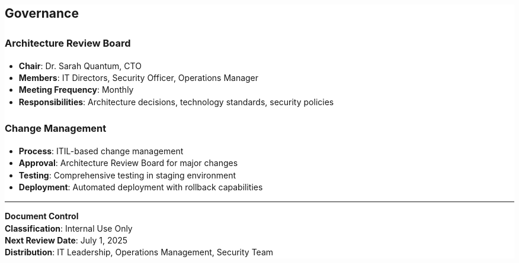 ## Governance

### Architecture Review Board
- **Chair**: Dr. Sarah Quantum, CTO
- **Members**: IT Directors, Security Officer, Operations Manager
- **Meeting Frequency**: Monthly
- **Responsibilities**: Architecture decisions, technology standards, security policies

### Change Management
- **Process**: ITIL-based change management
- **Approval**: Architecture Review Board for major changes
- **Testing**: Comprehensive testing in staging environment
- **Deployment**: Automated deployment with rollback capabilities

---

**Document Control**  
**Classification**: Internal Use Only  
**Next Review Date**: July 1, 2025  
**Distribution**: IT Leadership, Operations Management, Security Team 
